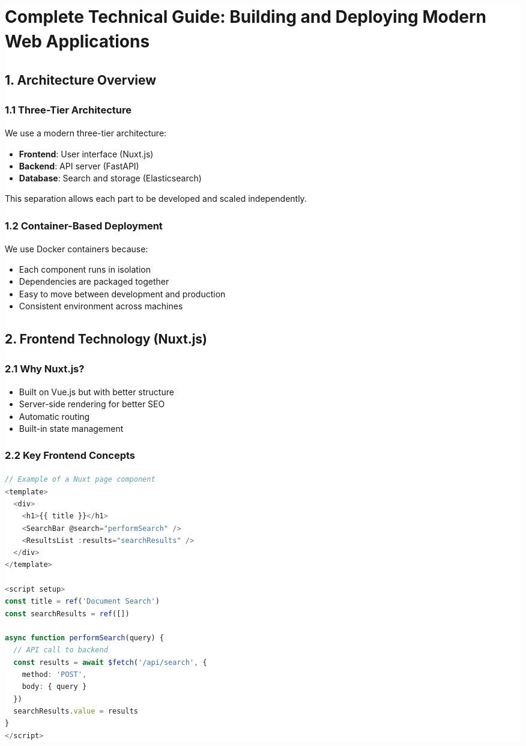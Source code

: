 # Complete Technical Guide: Building and Deploying Modern Web Applications

## 1. Architecture Overview

### 1.1 Three-Tier Architecture
We use a modern three-tier architecture:
- **Frontend**: User interface (Nuxt.js)
- **Backend**: API server (FastAPI)
- **Database**: Search and storage (Elasticsearch)

This separation allows each part to be developed and scaled independently.

### 1.2 Container-Based Deployment
We use Docker containers because:
- Each component runs in isolation
- Dependencies are packaged together
- Easy to move between development and production
- Consistent environment across machines

## 2. Frontend Technology (Nuxt.js)

### 2.1 Why Nuxt.js?
- Built on Vue.js but with better structure
- Server-side rendering for better SEO
- Automatic routing
- Built-in state management

### 2.2 Key Frontend Concepts
```typescript
// Example of a Nuxt page component
<template>
  <div>
    <h1>{{ title }}</h1>
    <SearchBar @search="performSearch" />
    <ResultsList :results="searchResults" />
  </div>
</template>

<script setup>
const title = ref('Document Search')
const searchResults = ref([])

async function performSearch(query) {
  // API call to backend
  const results = await $fetch('/api/search', {
    method: 'POST',
    body: { query }
  })
  searchResults.value = results
}
</script>
```
